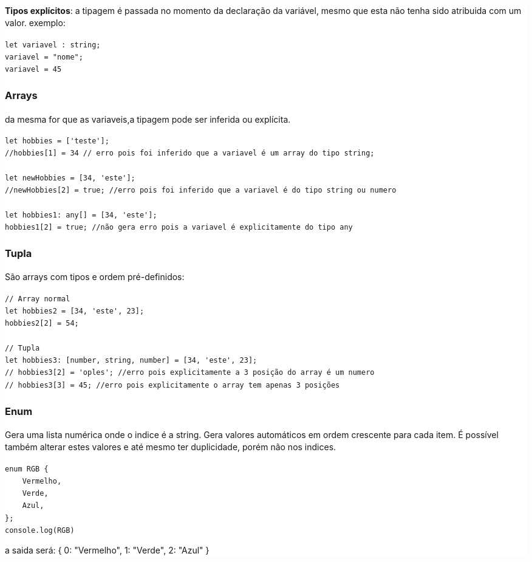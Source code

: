 **Tipos explícitos**: a tipagem é passada no momento da declaração da variável, mesmo que esta não tenha sido atribuida com um valor.
exemplo:

````
let variavel : string;
variavel = "nome";
variavel = 45
````

### Arrays
da mesma for que as variaveis,a tipagem pode ser inferida ou explícita.

````
let hobbies = ['teste'];
//hobbies[1] = 34 // erro pois foi inferido que a variavel é um array do tipo string;

let newHobbies = [34, 'este'];
//newHobbies[2] = true; //erro pois foi inferido que a variavel é do tipo string ou numero

let hobbies1: any[] = [34, 'este'];
hobbies1[2] = true; //não gera erro pois a variavel é explicitamente do tipo any
````
### Tupla
São arrays com tipos e ordem pré-definidos:

````
// Array normal
let hobbies2 = [34, 'este', 23];
hobbies2[2] = 54; 

// Tupla
let hobbies3: [number, string, number] = [34, 'este', 23];
// hobbies3[2] = 'oples'; //erro pois explicitamente a 3 posição do array é um numero
// hobbies3[3] = 45; //erro pois explicitamente o array tem apenas 3 posições
````

### Enum

Gera uma lista numérica onde o indice é a string. Gera valores automáticos em ordem crescente para cada item. É possível também alterar estes valores e até mesmo ter duplicidade, porém não nos indices.

````
enum RGB {
    Vermelho,
    Verde,
    Azul,
};
console.log(RGB)
````
a saida será: 
{
    0: "Vermelho",
    1: "Verde",
    2: "Azul"
}

